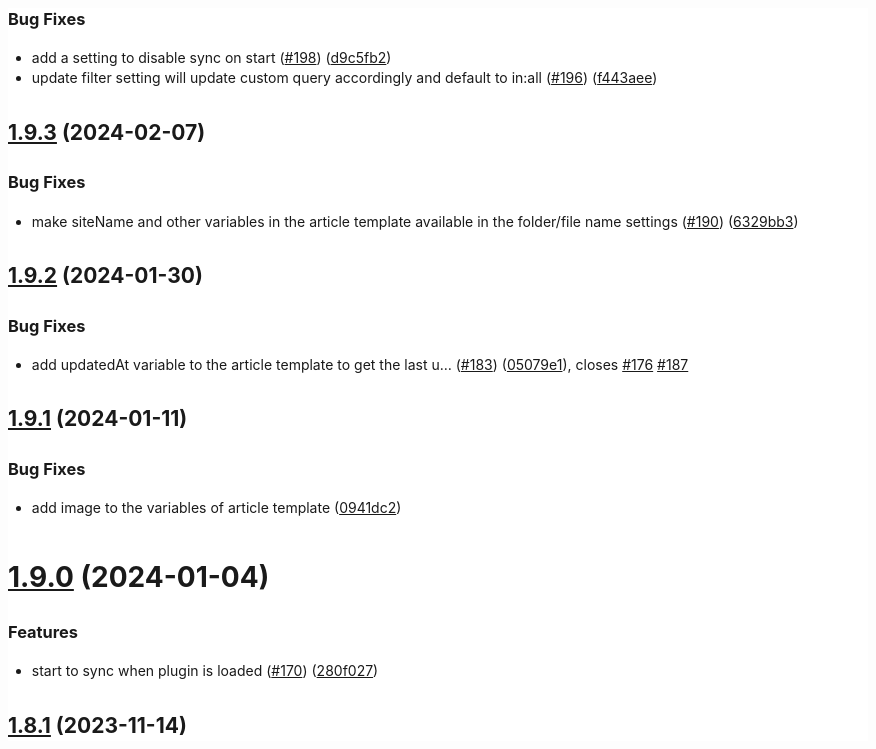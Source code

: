 ### Bug Fixes

* add a setting to disable sync on start ([#198](https://github.com/omnivore-app/obsidian-omnivore/issues/198)) ([d9c5fb2](https://github.com/omnivore-app/obsidian-omnivore/commit/d9c5fb29dbb0f5f9faa29823736f8b08c99b85ef))
* update filter setting will update custom query accordingly and default to in:all ([#196](https://github.com/omnivore-app/obsidian-omnivore/issues/196)) ([f443aee](https://github.com/omnivore-app/obsidian-omnivore/commit/f443aee91cb30f686b272866f886d5466cc41e49))

## [1.9.3](https://github.com/omnivore-app/obsidian-omnivore/compare/1.9.2...1.9.3) (2024-02-07)


### Bug Fixes

* make siteName and other variables in the article template available in the folder/file name settings ([#190](https://github.com/omnivore-app/obsidian-omnivore/issues/190)) ([6329bb3](https://github.com/omnivore-app/obsidian-omnivore/commit/6329bb397e804891bc6efdfb1a469c7a4dd72559))

## [1.9.2](https://github.com/omnivore-app/obsidian-omnivore/compare/1.9.1...1.9.2) (2024-01-30)


### Bug Fixes

* add updatedAt variable to the article template to get the last u… ([#183](https://github.com/omnivore-app/obsidian-omnivore/issues/183)) ([05079e1](https://github.com/omnivore-app/obsidian-omnivore/commit/05079e1edf3cfba6785de4379f0d3bb85b2450da)), closes [#176](https://github.com/omnivore-app/obsidian-omnivore/issues/176) [#187](https://github.com/omnivore-app/obsidian-omnivore/issues/187)

## [1.9.1](https://github.com/omnivore-app/obsidian-omnivore/compare/1.9.0...1.9.1) (2024-01-11)


### Bug Fixes

* add image to the variables of article template ([0941dc2](https://github.com/omnivore-app/obsidian-omnivore/commit/0941dc2cc73933dc40c5f5930776def1e2847c34))

# [1.9.0](https://github.com/omnivore-app/obsidian-omnivore/compare/1.8.1...1.9.0) (2024-01-04)


### Features

* start to sync when plugin is loaded ([#170](https://github.com/omnivore-app/obsidian-omnivore/issues/170)) ([280f027](https://github.com/omnivore-app/obsidian-omnivore/commit/280f0271c317ef6354fca9cdc8721c8a1d74b963))

## [1.8.1](https://github.com/omnivore-app/obsidian-omnivore/compare/1.8.0...1.8.1) (2023-11-14)
